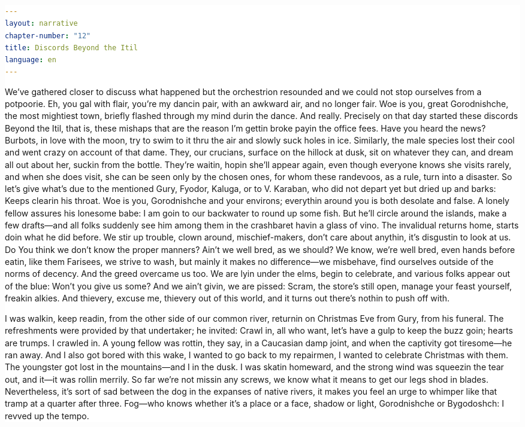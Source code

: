 ```yaml
---
layout: narrative
chapter-number: "12"
title: Discords Beyond the Itil
language: en
---
```


We’ve gathered closer to discuss what happened 
but the orchestrion resounded and we could not 
stop ourselves from a potpoorie. Eh, you gal with 
flair, you’re my dancin pair, with an awkward air, and no longer 
fair. Woe is you, great Gorodnishche, the most mightiest town, 
briefly flashed through my mind durin the dance. And really. 
Precisely on that day started these discords Beyond the Itil, 
that is, these mishaps that are the reason I’m gettin broke payin 
the office fees. Have you heard the news? Burbots, in love with 
the moon, try to swim to it thru the air and slowly suck holes in 
ice. Similarly, the male species lost their cool and went crazy on 
account of that dame. They, our crucians, surface on the hillock at dusk, sit on whatever they can, and dream all out about 
her, suckin from the bottle. They’re waitin, hopin she’ll appear 
again, even though everyone knows she visits rarely, and when 
she does visit, she can be seen only by the chosen ones, for 
whom these randevoos, as a rule, turn into a disaster. So let’s 
give what’s due to the mentioned Gury, Fyodor, Kaluga, or to 
V. Karaban, who did not depart yet but dried up and barks: 
Keeps clearin his throat. Woe is you, Gorodnishche and your 
environs; everythin around you is both desolate and false. A 
lonely fellow assures his lonesome babe: I am goin to our backwater to round up some fish. But he’ll circle around the islands, 
make a few drafts—and all folks suddenly see him among 
them in the crashbaret havin a glass of vino. The invalidual 
returns home, starts doin what he did before. We stir up trouble, clown around, mischief-makers, don’t care about anythin, 
it’s disgustin to look at us. Do You think we don’t know the 
proper manners? Ain’t we well bred, as we should? We know, 
we’re well bred, even hands before eatin, like them Farisees, 
we strive to wash, but mainly it makes no difference—we misbehave, find ourselves outside of the norms of decency. And 
the greed overcame us too. We are lyin under the elms, begin 
to celebrate, and various folks appear out of the blue: Won’t 
you give us some? And we ain’t givin, we are pissed: Scram, 
the store’s still open, manage your feast yourself, freakin alkies. And thievery, excuse me, thievery out of this world, and it 
turns out there’s nothin to push off with.


I was walkin, keep readin, from the other side of our common river, returnin on Christmas Eve from Gury, from his funeral. The refreshments were provided by that undertaker; he 
invited: Crawl in, all who want, let’s have a gulp to keep the 
buzz goin; hearts are trumps. I crawled in. A young fellow was 
rottin, they say, in a Caucasian damp joint, and when the captivity got tiresome—he ran away. And I also got bored with 
this wake, I wanted to go back to my repairmen, I wanted 
to celebrate Christmas with them. The youngster got lost in 
the mountains—and I in the dusk. I was skatin homeward, 
and the strong wind was squeezin the tear out, and it—it was 
rollin merrily. So far we’re not missin any screws, we know what 
it means to get our legs shod in blades. Nevertheless, it’s sort 
of sad between the dog in the expanses of native rivers, it makes 
you feel an urge to whimper like that tramp at a quarter after 
three. Fog—who knows whether it’s a place or a face, shadow 
or light, Gorodnishche or Bygodoshch: I revved up the tempo. 